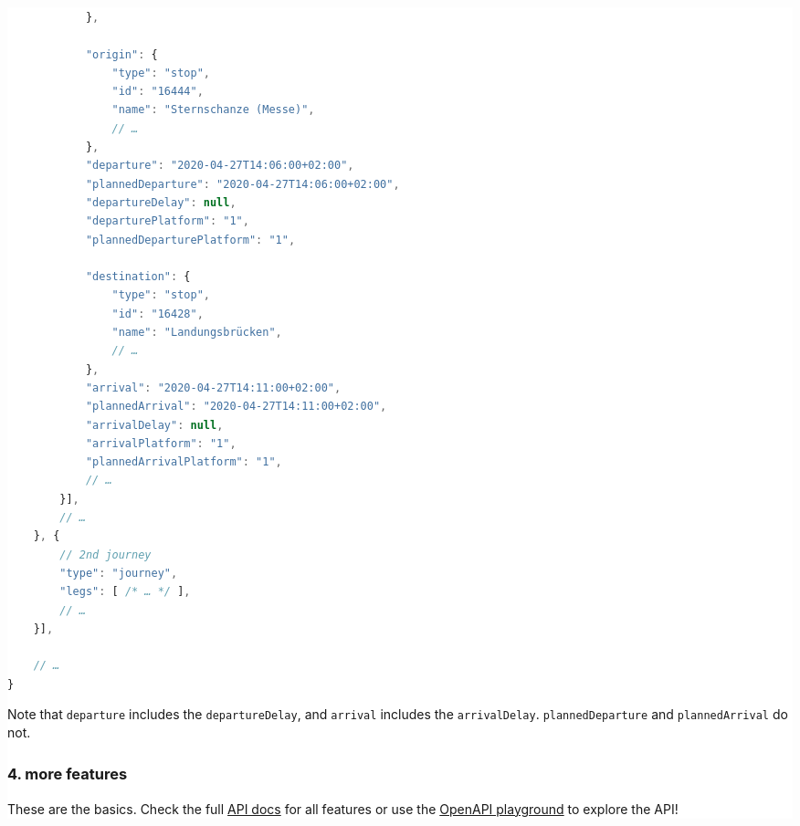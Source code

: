 ```js
			},

			"origin": {
				"type": "stop",
				"id": "16444",
				"name": "Sternschanze (Messe)",
				// …
			},
			"departure": "2020-04-27T14:06:00+02:00",
			"plannedDeparture": "2020-04-27T14:06:00+02:00",
			"departureDelay": null,
			"departurePlatform": "1",
			"plannedDeparturePlatform": "1",

			"destination": {
				"type": "stop",
				"id": "16428",
				"name": "Landungsbrücken",
				// …
			},
			"arrival": "2020-04-27T14:11:00+02:00",
			"plannedArrival": "2020-04-27T14:11:00+02:00",
			"arrivalDelay": null,
			"arrivalPlatform": "1",
			"plannedArrivalPlatform": "1",
			// …
		}],
		// …
	}, {
		// 2nd journey
		"type": "journey",
		"legs": [ /* … */ ],
		// …
	}],

	// …
}
```

Note that `departure` includes the `departureDelay`, and `arrival` includes the `arrivalDelay`. `plannedDeparture` and `plannedArrival` do not.

### 4. more features

These are the basics. Check the full [API docs](api.md) for all features or use the [OpenAPI playground](https://petstore.swagger.io/?url=https%3A%2F%2Fv5.hvv.transport.rest%2F.well-known%2Fservice-desc%0A) to explore the API!
